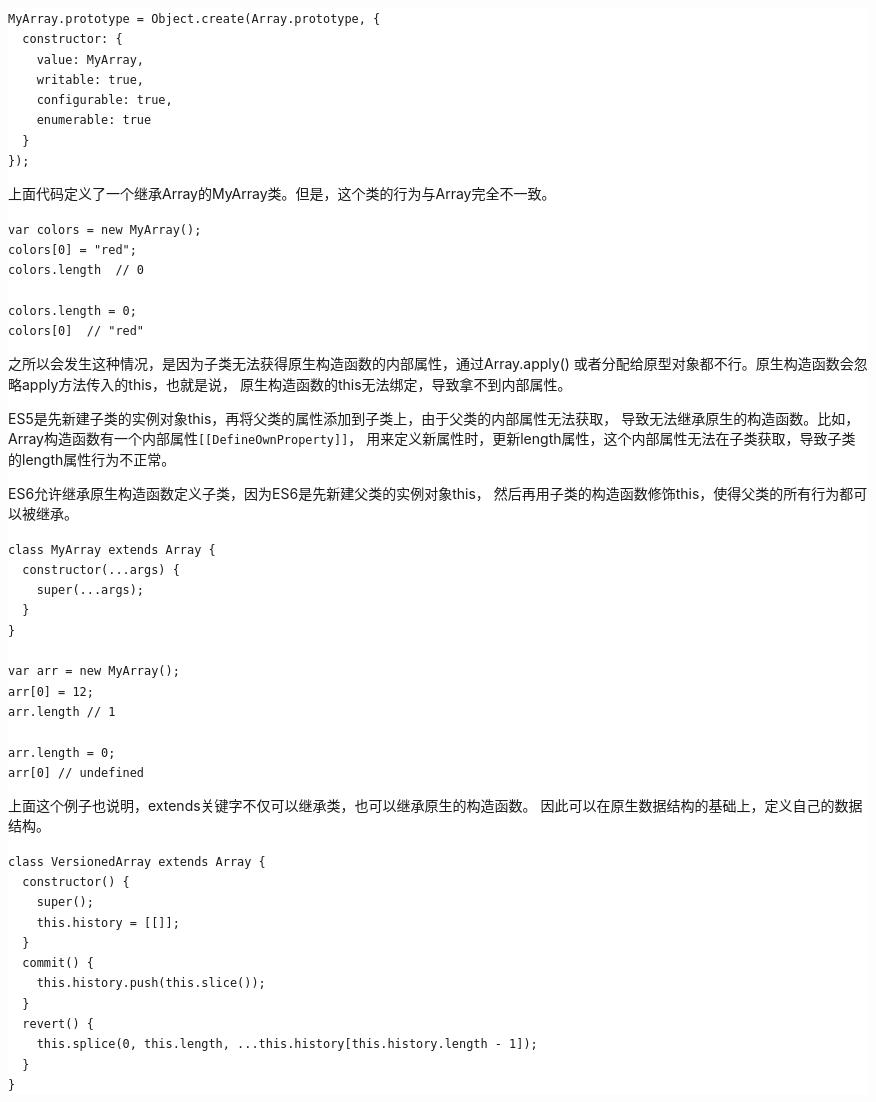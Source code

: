     MyArray.prototype = Object.create(Array.prototype, {
      constructor: {
        value: MyArray,
        writable: true,
        configurable: true,
        enumerable: true
      }
    });

上面代码定义了一个继承Array的MyArray类。但是，这个类的行为与Array完全不一致。

    var colors = new MyArray();
    colors[0] = "red";
    colors.length  // 0

    colors.length = 0;
    colors[0]  // "red"

之所以会发生这种情况，是因为子类无法获得原生构造函数的内部属性，通过Array.apply()
或者分配给原型对象都不行。原生构造函数会忽略apply方法传入的this，也就是说，
原生构造函数的this无法绑定，导致拿不到内部属性。

ES5是先新建子类的实例对象this，再将父类的属性添加到子类上，由于父类的内部属性无法获取，
导致无法继承原生的构造函数。比如，Array构造函数有一个内部属性`[[DefineOwnProperty]]`，
用来定义新属性时，更新length属性，这个内部属性无法在子类获取，导致子类的length属性行为不正常。

ES6允许继承原生构造函数定义子类，因为ES6是先新建父类的实例对象this，
然后再用子类的构造函数修饰this，使得父类的所有行为都可以被继承。

    class MyArray extends Array {
      constructor(...args) {
        super(...args);
      }
    }

    var arr = new MyArray();
    arr[0] = 12;
    arr.length // 1

    arr.length = 0;
    arr[0] // undefined

上面这个例子也说明，extends关键字不仅可以继承类，也可以继承原生的构造函数。
因此可以在原生数据结构的基础上，定义自己的数据结构。

    class VersionedArray extends Array {
      constructor() {
        super();
        this.history = [[]];
      }
      commit() {
        this.history.push(this.slice());
      }
      revert() {
        this.splice(0, this.length, ...this.history[this.history.length - 1]);
      }
    }
